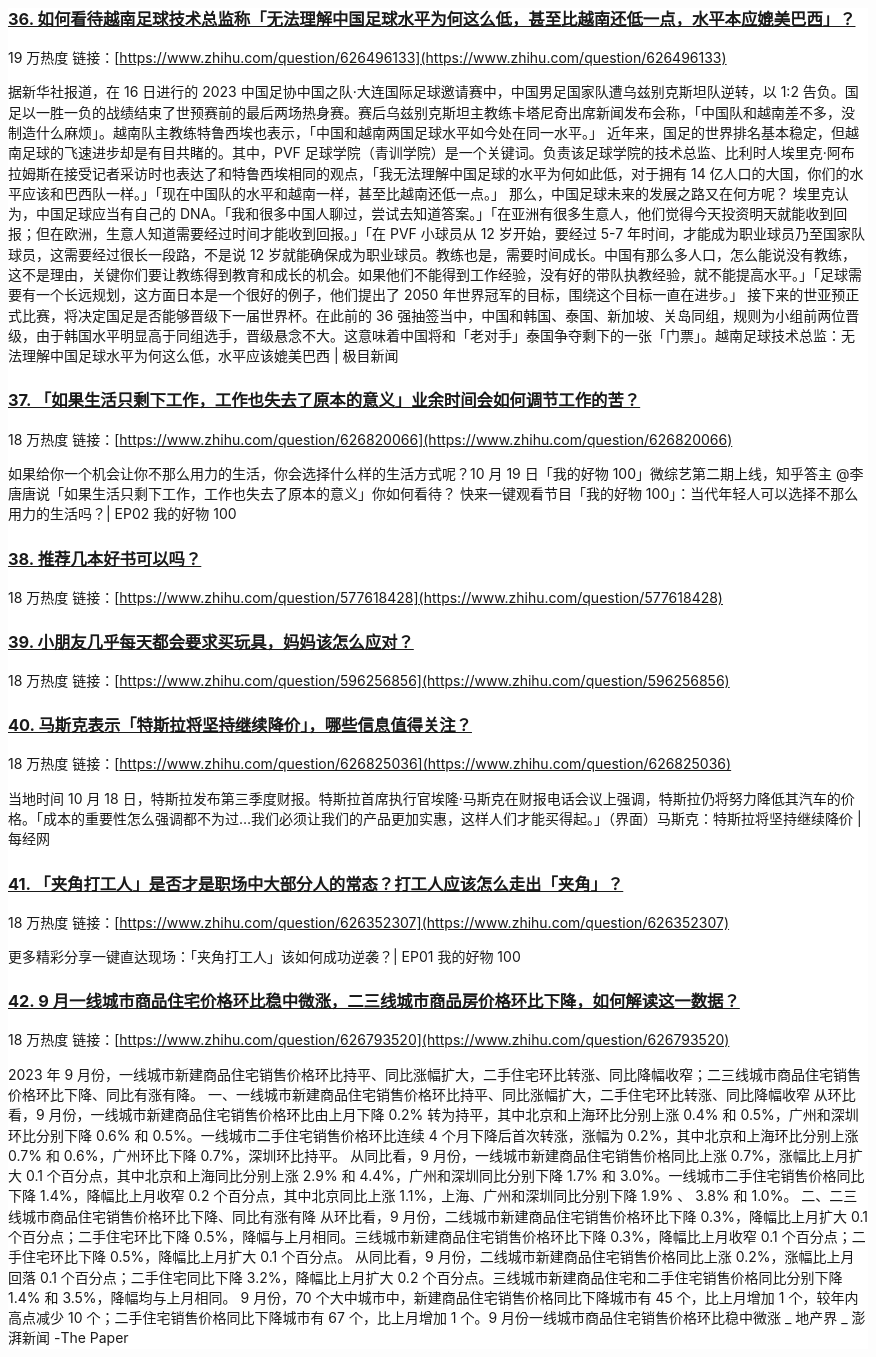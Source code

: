 ### [36. 如何看待越南足球技术总监称「无法理解中国足球水平为何这么低，甚至比越南还低一点，水平本应媲美巴西」？](https://www.zhihu.com/question/626496133)
19 万热度 链接：[https://www.zhihu.com/question/626496133](https://www.zhihu.com/question/626496133)

据新华社报道，在 16 日进行的 2023 中国足协中国之队·大连国际足球邀请赛中，中国男足国家队遭乌兹别克斯坦队逆转，以 1:2 告负。国足以一胜一负的战绩结束了世预赛前的最后两场热身赛。赛后乌兹别克斯坦主教练卡塔尼奇出席新闻发布会称，「中国队和越南差不多，没制造什么麻烦」。越南队主教练特鲁西埃也表示，「中国和越南两国足球水平如今处在同一水平。」 近年来，国足的世界排名基本稳定，但越南足球的飞速进步却是有目共睹的。其中，PVF 足球学院（青训学院）是一个关键词。负责该足球学院的技术总监、比利时人埃里克·阿布拉姆斯在接受记者采访时也表达了和特鲁西埃相同的观点，「我无法理解中国足球的水平为何如此低，对于拥有 14 亿人口的大国，你们的水平应该和巴西队一样。」「现在中国队的水平和越南一样，甚至比越南还低一点。」 那么，中国足球未来的发展之路又在何方呢？ 埃里克认为，中国足球应当有自己的 DNA。「我和很多中国人聊过，尝试去知道答案。」「在亚洲有很多生意人，他们觉得今天投资明天就能收到回报；但在欧洲，生意人知道需要经过时间才能收到回报。」「在 PVF 小球员从 12 岁开始，要经过 5-7 年时间，才能成为职业球员乃至国家队球员，这需要经过很长一段路，不是说 12 岁就能确保成为职业球员。教练也是，需要时间成长。中国有那么多人口，怎么能说没有教练，这不是理由，关键你们要让教练得到教育和成长的机会。如果他们不能得到工作经验，没有好的带队执教经验，就不能提高水平。」「足球需要有一个长远规划，这方面日本是一个很好的例子，他们提出了 2050 年世界冠军的目标，围绕这个目标一直在进步。」 接下来的世亚预正式比赛，将决定国足是否能够晋级下一届世界杯。在此前的 36 强抽签当中，中国和韩国、泰国、新加坡、关岛同组，规则为小组前两位晋级，由于韩国水平明显高于同组选手，晋级悬念不大。这意味着中国将和「老对手」泰国争夺剩下的一张「门票」。越南足球技术总监：无法理解中国足球水平为何这么低，水平应该媲美巴西 | 极目新闻

### [37. 「如果生活只剩下工作，工作也失去了原本的意义」业余时间会如何调节工作的苦？](https://www.zhihu.com/question/626820066)
18 万热度 链接：[https://www.zhihu.com/question/626820066](https://www.zhihu.com/question/626820066)

如果给你一个机会让你不那么用力的生活，你会选择什么样的生活方式呢？10 月 19 日「我的好物 100」微综艺第二期上线，知乎答主 @李唐唐说「如果生活只剩下工作，工作也失去了原本的意义」你如何看待？ 快来一键观看节目「我的好物 100」：当代年轻人可以选择不那么用力的生活吗？| EP02 我的好物 100

### [38. 推荐几本好书可以吗？](https://www.zhihu.com/question/577618428)
18 万热度 链接：[https://www.zhihu.com/question/577618428](https://www.zhihu.com/question/577618428)



### [39. 小朋友几乎每天都会要求买玩具，妈妈该怎么应对？](https://www.zhihu.com/question/596256856)
18 万热度 链接：[https://www.zhihu.com/question/596256856](https://www.zhihu.com/question/596256856)



### [40. 马斯克表示「特斯拉将坚持继续降价」，哪些信息值得关注？](https://www.zhihu.com/question/626825036)
18 万热度 链接：[https://www.zhihu.com/question/626825036](https://www.zhihu.com/question/626825036)

当地时间 10 月 18 日，特斯拉发布第三季度财报。特斯拉首席执行官埃隆·马斯克在财报电话会议上强调，特斯拉仍将努力降低其汽车的价格。「成本的重要性怎么强调都不为过…我们必须让我们的产品更加实惠，这样人们才能买得起。」（界面）马斯克：特斯拉将坚持继续降价 | 每经网

### [41. 「夹角打工人」是否才是职场中大部分人的常态？打工人应该怎么走出「夹角」？](https://www.zhihu.com/question/626352307)
18 万热度 链接：[https://www.zhihu.com/question/626352307](https://www.zhihu.com/question/626352307)

更多精彩分享一键直达现场：「夹角打工人」该如何成功逆袭？| EP01 我的好物 100

### [42. 9 月一线城市商品住宅价格环比稳中微涨，二三线城市商品房价格环比下降，如何解读这一数据？](https://www.zhihu.com/question/626793520)
18 万热度 链接：[https://www.zhihu.com/question/626793520](https://www.zhihu.com/question/626793520)

2023 年 9 月份，一线城市新建商品住宅销售价格环比持平、同比涨幅扩大，二手住宅环比转涨、同比降幅收窄；二三线城市商品住宅销售价格环比下降、同比有涨有降。 一、一线城市新建商品住宅销售价格环比持平、同比涨幅扩大，二手住宅环比转涨、同比降幅收窄 从环比看，9 月份，一线城市新建商品住宅销售价格环比由上月下降 0.2% 转为持平，其中北京和上海环比分别上涨 0.4% 和 0.5%，广州和深圳环比分别下降 0.6% 和 0.5%。一线城市二手住宅销售价格环比连续 4 个月下降后首次转涨，涨幅为 0.2%，其中北京和上海环比分别上涨 0.7% 和 0.6%，广州环比下降 0.7%，深圳环比持平。 从同比看，9 月份，一线城市新建商品住宅销售价格同比上涨 0.7%，涨幅比上月扩大 0.1 个百分点，其中北京和上海同比分别上涨 2.9% 和 4.4%，广州和深圳同比分别下降 1.7% 和 3.0%。一线城市二手住宅销售价格同比下降 1.4%，降幅比上月收窄 0.2 个百分点，其中北京同比上涨 1.1%，上海、广州和深圳同比分别下降 1.9% 、 3.8% 和 1.0%。 二、二三线城市商品住宅销售价格环比下降、同比有涨有降 从环比看，9 月份，二线城市新建商品住宅销售价格环比下降 0.3%，降幅比上月扩大 0.1 个百分点；二手住宅环比下降 0.5%，降幅与上月相同。三线城市新建商品住宅销售价格环比下降 0.3%，降幅比上月收窄 0.1 个百分点；二手住宅环比下降 0.5%，降幅比上月扩大 0.1 个百分点。 从同比看，9 月份，二线城市新建商品住宅销售价格同比上涨 0.2%，涨幅比上月回落 0.1 个百分点；二手住宅同比下降 3.2%，降幅比上月扩大 0.2 个百分点。三线城市新建商品住宅和二手住宅销售价格同比分别下降 1.4% 和 3.5%，降幅均与上月相同。 9 月份，70 个大中城市中，新建商品住宅销售价格同比下降城市有 45 个，比上月增加 1 个，较年内高点减少 10 个；二手住宅销售价格同比下降城市有 67 个，比上月增加 1 个。9 月份一线城市商品住宅销售价格环比稳中微涨 _ 地产界 _ 澎湃新闻 -The Paper
